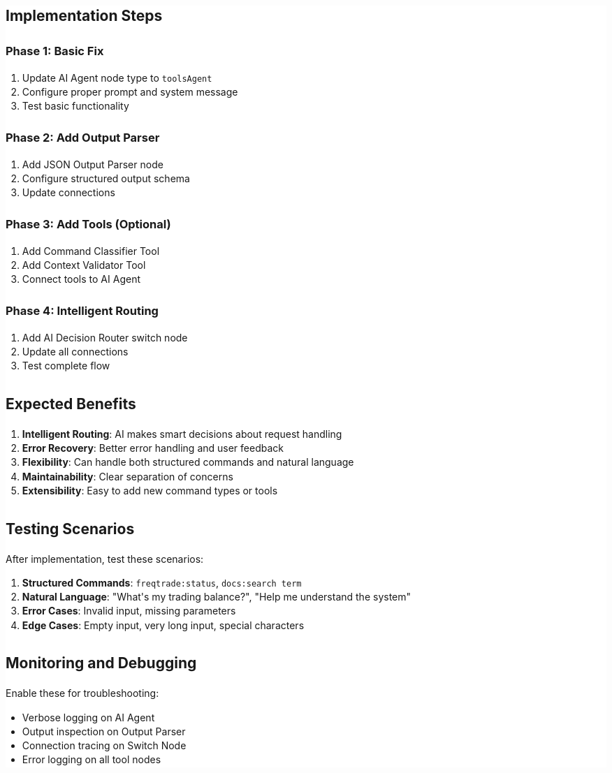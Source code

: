 ## Implementation Steps

### Phase 1: Basic Fix

1. Update AI Agent node type to `toolsAgent`
2. Configure proper prompt and system message
3. Test basic functionality

### Phase 2: Add Output Parser

1. Add JSON Output Parser node
2. Configure structured output schema
3. Update connections

### Phase 3: Add Tools (Optional)

1. Add Command Classifier Tool
2. Add Context Validator Tool
3. Connect tools to AI Agent

### Phase 4: Intelligent Routing

1. Add AI Decision Router switch node
2. Update all connections
3. Test complete flow

## Expected Benefits

1. **Intelligent Routing**: AI makes smart decisions about request handling
2. **Error Recovery**: Better error handling and user feedback
3. **Flexibility**: Can handle both structured commands and natural language
4. **Maintainability**: Clear separation of concerns
5. **Extensibility**: Easy to add new command types or tools

## Testing Scenarios

After implementation, test these scenarios:

1. **Structured Commands**: `freqtrade:status`, `docs:search term`
2. **Natural Language**: "What's my trading balance?", "Help me understand the system"
3. **Error Cases**: Invalid input, missing parameters
4. **Edge Cases**: Empty input, very long input, special characters

## Monitoring and Debugging

Enable these for troubleshooting:

- Verbose logging on AI Agent
- Output inspection on Output Parser
- Connection tracing on Switch Node
- Error logging on all tool nodes
